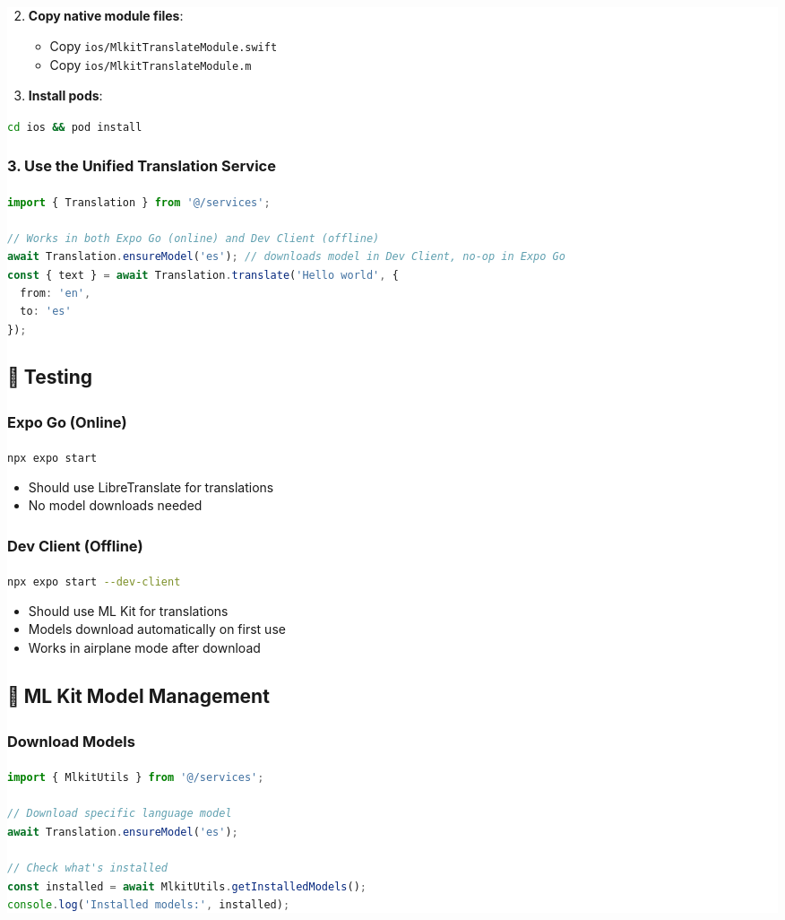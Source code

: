 2. **Copy native module files**:
   - Copy `ios/MlkitTranslateModule.swift`
   - Copy `ios/MlkitTranslateModule.m`

3. **Install pods**:
```bash
cd ios && pod install
```

### 3. Use the Unified Translation Service

```typescript
import { Translation } from '@/services';

// Works in both Expo Go (online) and Dev Client (offline)
await Translation.ensureModel('es'); // downloads model in Dev Client, no-op in Expo Go
const { text } = await Translation.translate('Hello world', { 
  from: 'en', 
  to: 'es' 
});
```

## 🧪 Testing

### Expo Go (Online)
```bash
npx expo start
```
- Should use LibreTranslate for translations
- No model downloads needed

### Dev Client (Offline)
```bash
npx expo start --dev-client
```
- Should use ML Kit for translations
- Models download automatically on first use
- Works in airplane mode after download

## 📱 ML Kit Model Management

### Download Models
```typescript
import { MlkitUtils } from '@/services';

// Download specific language model
await Translation.ensureModel('es');

// Check what's installed
const installed = await MlkitUtils.getInstalledModels();
console.log('Installed models:', installed);
```
